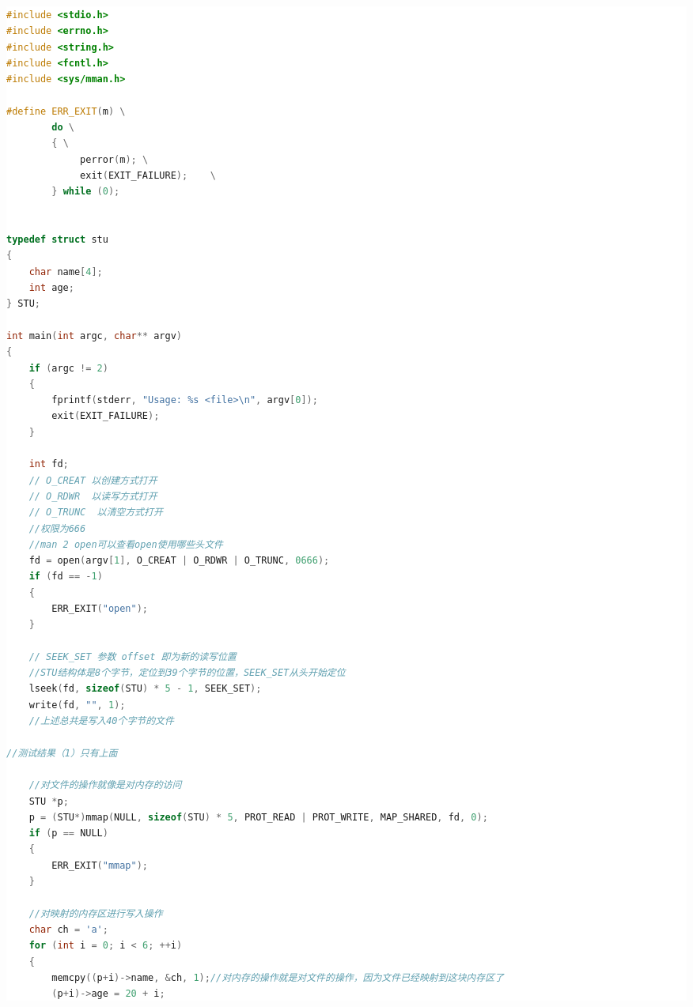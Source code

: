 ```cpp
#include <stdio.h>
#include <errno.h>
#include <string.h>
#include <fcntl.h>
#include <sys/mman.h>

#define ERR_EXIT(m) \
        do \
        { \
             perror(m); \
             exit(EXIT_FAILURE);    \
        } while (0);


typedef struct stu
{
    char name[4];
    int age;
} STU;

int main(int argc, char** argv)
{
    if (argc != 2)
    {
        fprintf(stderr, "Usage: %s <file>\n", argv[0]);
        exit(EXIT_FAILURE);
    }

    int fd;
    // O_CREAT 以创建方式打开
    // O_RDWR  以读写方式打开
    // O_TRUNC  以清空方式打开
    //权限为666
    //man 2 open可以查看open使用哪些头文件
    fd = open(argv[1], O_CREAT | O_RDWR | O_TRUNC, 0666);
    if (fd == -1)
    {
        ERR_EXIT("open");
    }

    // SEEK_SET 参数 offset 即为新的读写位置
    //STU结构体是8个字节，定位到39个字节的位置，SEEK_SET从头开始定位
    lseek(fd, sizeof(STU) * 5 - 1, SEEK_SET);
    write(fd, "", 1);
    //上述总共是写入40个字节的文件

//测试结果（1）只有上面

    //对文件的操作就像是对内存的访问
    STU *p;
    p = (STU*)mmap(NULL, sizeof(STU) * 5, PROT_READ | PROT_WRITE, MAP_SHARED, fd, 0);
    if (p == NULL)
    {
        ERR_EXIT("mmap");
    }

    //对映射的内存区进行写入操作
    char ch = 'a';
    for (int i = 0; i < 6; ++i)
    {
        memcpy((p+i)->name, &ch, 1);//对内存的操作就是对文件的操作，因为文件已经映射到这块内存区了
        (p+i)->age = 20 + i;

```